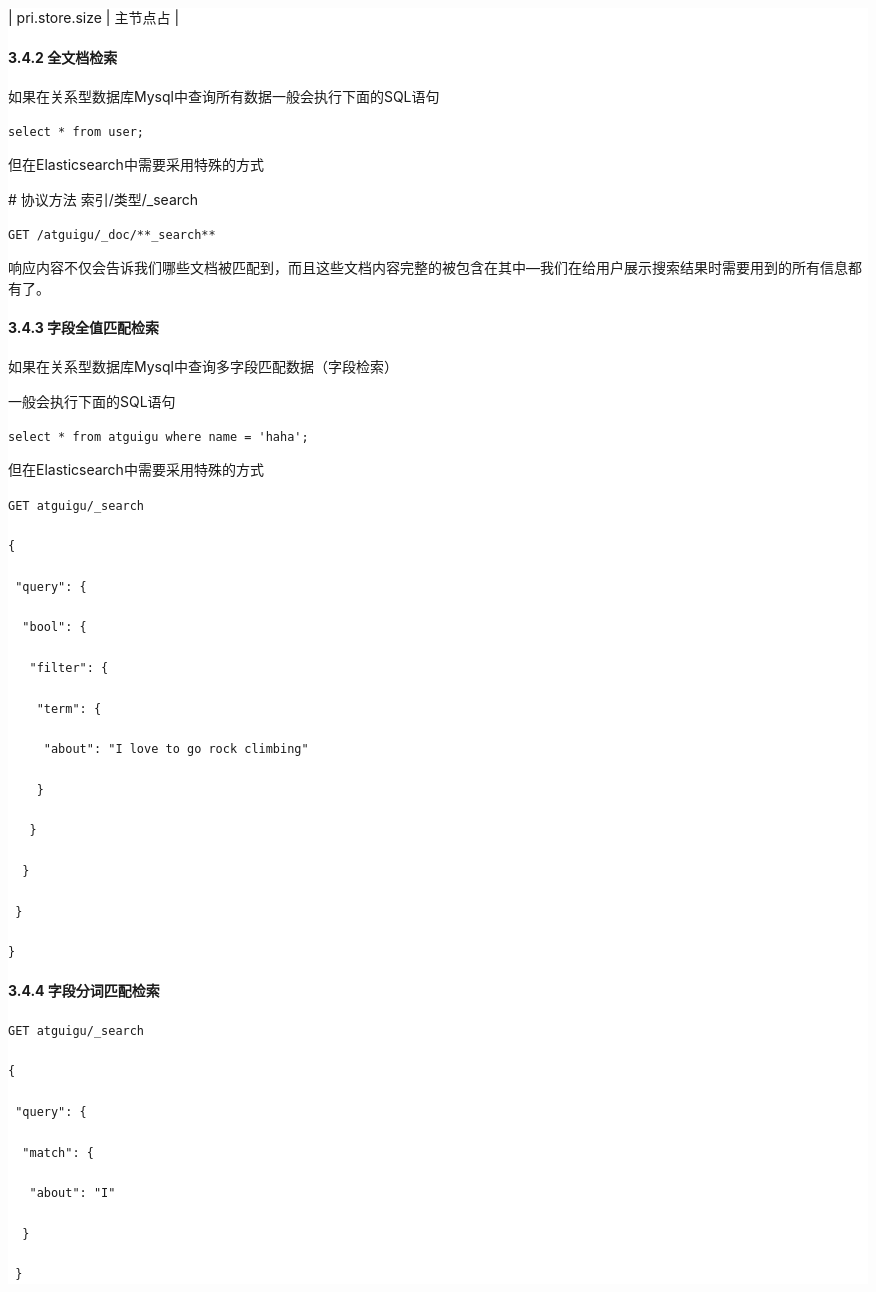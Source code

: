 | pri.store.size | 主节点占                                                     |

#### 3.4.2 全文档检索

如果在关系型数据库Mysql中查询所有数据一般会执行下面的SQL语句

`select * from user;`

但在Elasticsearch中需要采用特殊的方式

\# 协议方法 索引/类型/_search

`GET /atguigu/_doc/**_search**`

响应内容不仅会告诉我们哪些文档被匹配到，而且这些文档内容完整的被包含在其中—我们在给用户展示搜索结果时需要用到的所有信息都有了。

#### 3.4.3 字段全值匹配检索

如果在关系型数据库Mysql中查询多字段匹配数据（字段检索）

一般会执行下面的SQL语句

`select * from atguigu where name = 'haha';`

但在Elasticsearch中需要采用特殊的方式

```
GET atguigu/_search

{

 "query": {

  "bool": {

   "filter": {

​    "term": {

​     "about": "I love to go rock climbing"

​    }

   }

  }

 }

}
```

#### 3.4.4 字段分词匹配检索

```
GET atguigu/_search

{

 "query": {

  "match": {

   "about": "I"

  }

 }

```